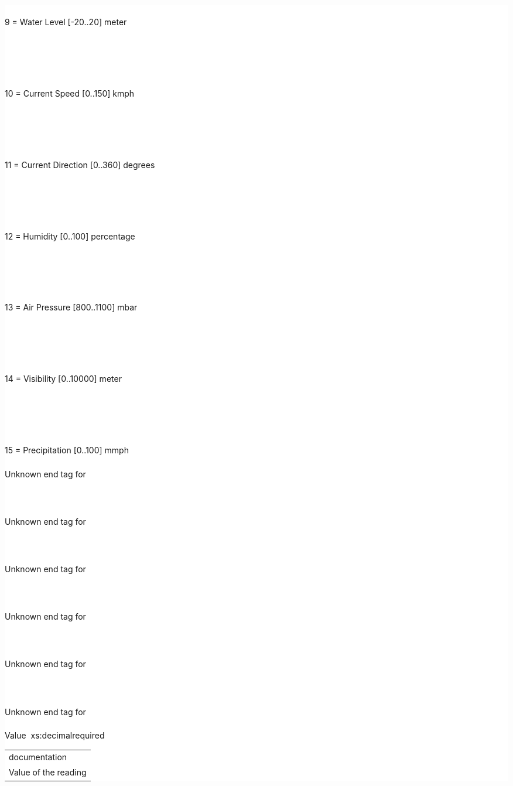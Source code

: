 <br>
9 &#9;=&#9;Water Level [-20..20] meter<br>
<br>
<BR><br>
<br>
<br>
10 = Current Speed [0..150] kmph<br>
<br>
<BR><br>
<br>
<br>
11 =&#9;Current Direction [0..360] degrees<br>
<br>
<BR><br>
<br>
<br>
12 =&#9;Humidity [0..100] percentage&#9;<br>
<br>
<BR><br>
<br>
<br>
13 =&#9;Air Pressure [800..1100] mbar<br>
<br>
<BR><br>
<br>
<br>
14 =&#9;Visibility [0..10000] meter<br>
<br>
<BR><br>
<br>
<br>
15 =&#9;Precipitation [0..100] mmph<br>
<br>
Unknown end tag for </span><br>
<br>
<br>
<br>
Unknown end tag for </td><br>
<br>
<br>
<br>
Unknown end tag for </tr><br>
<br>
<br>
<br>
Unknown end tag for </table><br>
<br>
<br>
<br>
Unknown end tag for </td><br>
<br>
<br>
<br>
Unknown end tag for </tr><br>
<br>
<tr valign='top'><td width='16%' align='left'><a /><span>Value&nbsp;&nbsp;</span></td><td width='16%' align='left'><span>xs:decimal</span></td><td width='16%' align='left'><span>required&nbsp;&nbsp;</span></td><td width='16%' align='left'><span>&nbsp;&nbsp;</span></td><td width='16%' align='left'><span>&nbsp;&nbsp;</span></td><td width='16%' align='left'><table cellpadding='0' cellspacing='0'><tr valign='top'><td align='left'><span>documentation</span></td></tr><tr valign='top'><td align='left'><span>Value of the reading</span></td></tr></table></td></tr>

